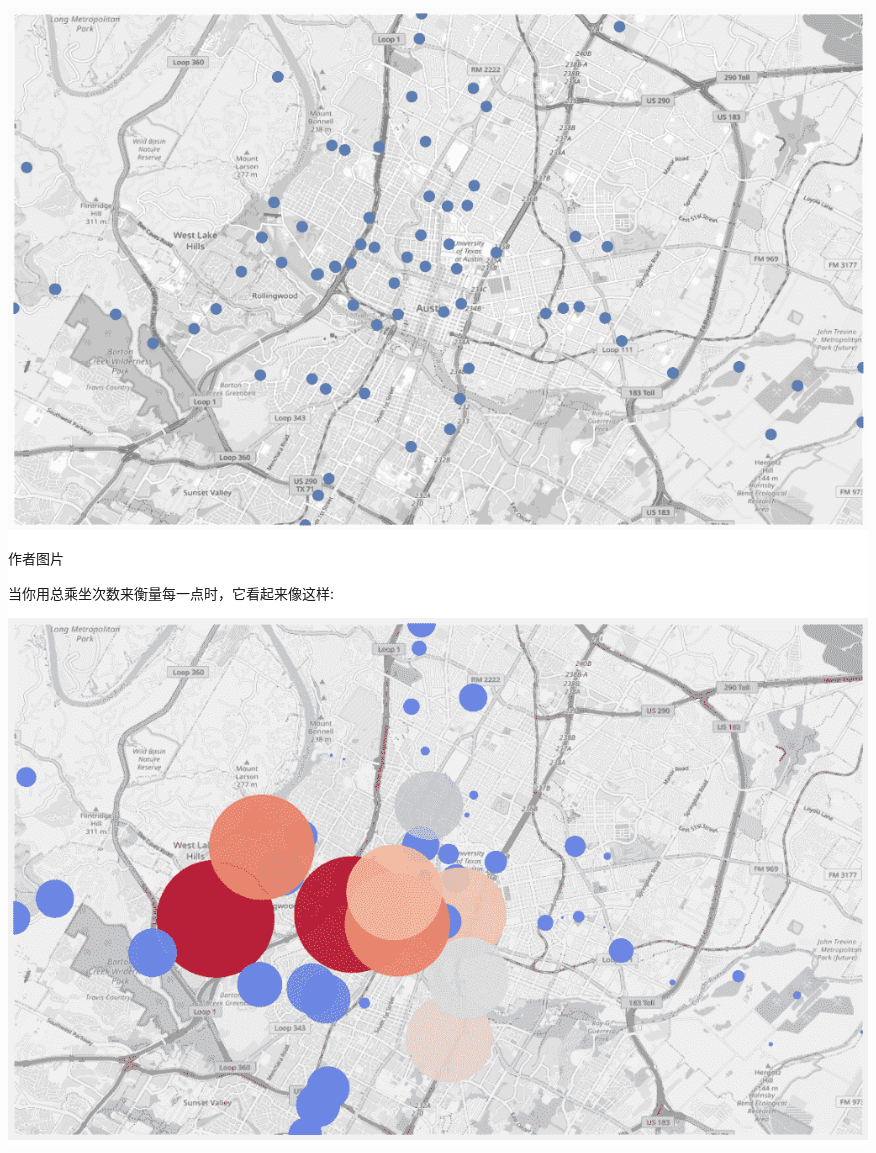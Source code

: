 ![](img/3096b91cb1d8f1c1d898c503c5801af1.png)

作者图片

当你用总乘坐次数来衡量每一点时，它看起来像这样:

![](img/22eb4bf226d975be38b8c98dec9da31e.png)
